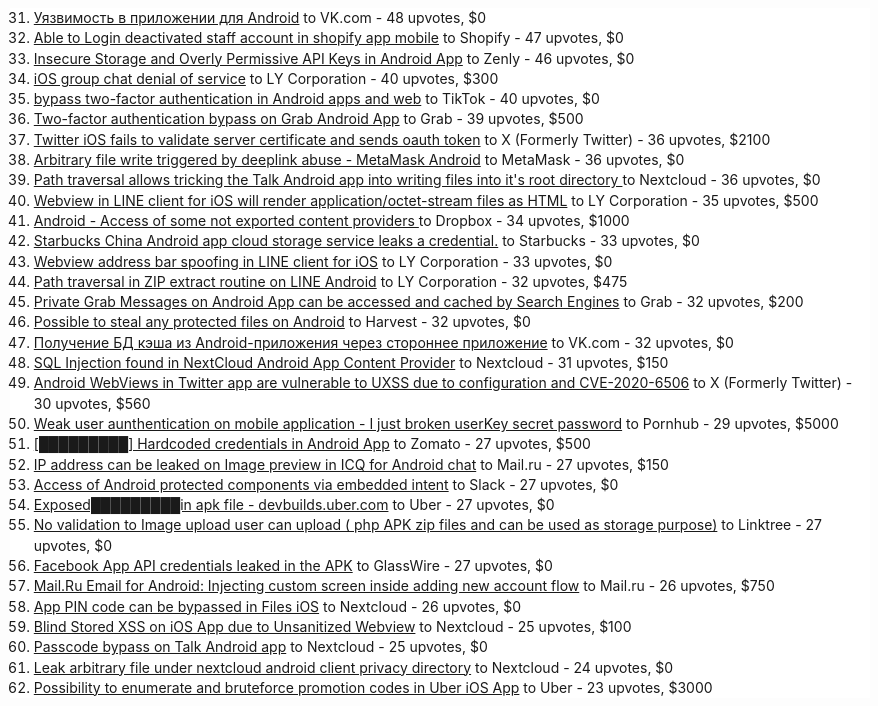 31. [Уязвимость в приложении для Android](https://hackerone.com/reports/1343528) to VK.com - 48 upvotes, $0
32. [Able to Login deactivated staff account in shopify app mobile](https://hackerone.com/reports/175490) to Shopify - 47 upvotes, $0
33. [Insecure Storage and Overly Permissive  API Keys in Android App](https://hackerone.com/reports/753868) to Zenly - 46 upvotes, $0
34. [iOS group chat denial of service](https://hackerone.com/reports/1701642) to LY Corporation - 40 upvotes, $300
35. [bypass two-factor authentication in Android apps and web](https://hackerone.com/reports/1747978) to TikTok - 40 upvotes, $0
36. [Two-factor authentication bypass on Grab Android App](https://hackerone.com/reports/202425) to Grab - 39 upvotes, $500
37. [Twitter iOS fails to validate server certificate and sends oauth token](https://hackerone.com/reports/168538) to X (Formerly Twitter) - 36 upvotes, $2100
38. [Arbitrary file write triggered by deeplink abuse - MetaMask Android](https://hackerone.com/reports/1768166) to MetaMask - 36 upvotes, $0
39. [Path traversal allows tricking the Talk Android app into writing files into it's root directory ](https://hackerone.com/reports/1997029) to Nextcloud - 36 upvotes, $0
40. [Webview in LINE client for iOS will render application/octet-stream files as HTML](https://hackerone.com/reports/988332) to LY Corporation - 35 upvotes, $500
41. [Android - Access of some not exported content providers ](https://hackerone.com/reports/272044) to Dropbox - 34 upvotes, $1000
42. [Starbucks China Android app cloud storage service leaks a credential.](https://hackerone.com/reports/440629) to Starbucks - 33 upvotes, $0
43. [Webview address bar spoofing in LINE client for iOS](https://hackerone.com/reports/1082991) to LY Corporation - 33 upvotes, $0
44. [Path traversal in ZIP extract routine on LINE Android](https://hackerone.com/reports/859469) to LY Corporation - 32 upvotes, $475
45. [Private Grab Messages on Android App can be accessed and cached by Search Engines](https://hackerone.com/reports/221558) to Grab - 32 upvotes, $200
46. [Possible to steal any protected files on Android](https://hackerone.com/reports/161710) to Harvest - 32 upvotes, $0
47. [Получение БД кэша из Android-приложения через стороннее приложение](https://hackerone.com/reports/377582) to VK.com - 32 upvotes, $0
48. [SQL Injection found in NextCloud Android App Content Provider](https://hackerone.com/reports/291764) to Nextcloud - 31 upvotes, $150
49. [Android WebViews in Twitter app are vulnerable to UXSS due to configuration and CVE-2020-6506](https://hackerone.com/reports/906433) to X (Formerly Twitter) - 30 upvotes, $560
50. [Weak user aunthentication on mobile application - I just broken userKey secret password](https://hackerone.com/reports/138101) to Pornhub - 29 upvotes, $5000
51. [[█████████] Hardcoded credentials in Android App](https://hackerone.com/reports/246995) to Zomato - 27 upvotes, $500
52. [IP address can be leaked on Image preview in ICQ for Android chat](https://hackerone.com/reports/736800) to Mail.ru - 27 upvotes, $150
53. [Access of Android protected components via embedded intent](https://hackerone.com/reports/200427) to Slack - 27 upvotes, $0
54. [Exposed█████████in apk file - devbuilds.uber.com](https://hackerone.com/reports/848905) to Uber - 27 upvotes, $0
55. [No validation to Image upload user can upload ( php APK zip files and can be used as storage purpose)](https://hackerone.com/reports/1644062) to Linktree - 27 upvotes, $0
56. [Facebook App API credentials leaked in the APK](https://hackerone.com/reports/1641475) to GlassWire - 27 upvotes, $0
57. [Mail.Ru Email for Android: Injecting custom screen inside adding new account flow](https://hackerone.com/reports/741862) to Mail.ru - 26 upvotes, $750
58. [App PIN code can be bypassed in Files iOS](https://hackerone.com/reports/2245437) to Nextcloud - 26 upvotes, $0
59. [Blind Stored XSS on iOS App due to Unsanitized Webview](https://hackerone.com/reports/575562) to Nextcloud - 25 upvotes, $100
60. [Passcode bypass on Talk Android app](https://hackerone.com/reports/1784645) to Nextcloud - 25 upvotes, $0
61. [Leak arbitrary file under nextcloud android client privacy directory](https://hackerone.com/reports/1142918) to Nextcloud - 24 upvotes, $0
62. [Possibility to enumerate and bruteforce promotion codes in Uber iOS App](https://hackerone.com/reports/125707) to Uber - 23 upvotes, $3000